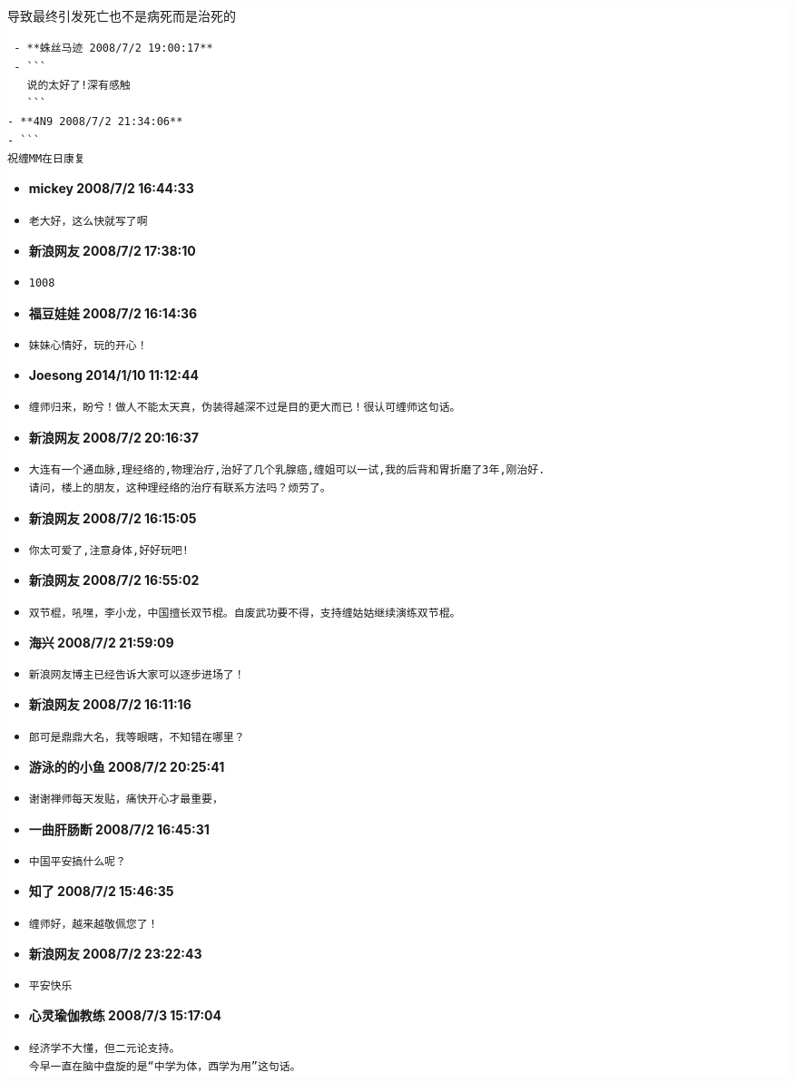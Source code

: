   导致最终引发死亡也不是病死而是治死的
  ```
   - **蛛丝马迹 2008/7/2 19:00:17**
   - ```
     说的太好了!深有感触
     ```
- **4N9 2008/7/2 21:34:06**
- ```
  祝缠MM在日康复
  ```
- **mickey 2008/7/2 16:44:33**
- ```
  老大好，这么快就写了啊
  ```
- **新浪网友 2008/7/2 17:38:10**
- ```
  1008
  ```
- **福豆娃娃 2008/7/2 16:14:36**
- ```
  妹妹心情好，玩的开心！
  ```
- **Joesong 2014/1/10 11:12:44**
- ```
  缠师归来，盼兮！做人不能太天真，伪装得越深不过是目的更大而已！很认可缠师这句话。
  ```
- **新浪网友 2008/7/2 20:16:37**
- ```
  大连有一个通血脉,理经络的,物理治疗,治好了几个乳腺癌,缠姐可以一试,我的后背和胃折磨了3年,刚治好.
  请问，楼上的朋友，这种理经络的治疗有联系方法吗？烦劳了。
  ```
- **新浪网友 2008/7/2 16:15:05**
- ```
  你太可爱了,注意身体,好好玩吧!
  ```
- **新浪网友 2008/7/2 16:55:02**
- ```
  双节棍，吼嘿，李小龙，中国擅长双节棍。自废武功要不得，支持缠姑姑继续演练双节棍。
  ```
- **海兴 2008/7/2 21:59:09**
- ```
  新浪网友博主已经告诉大家可以逐步进场了！
  ```
- **新浪网友 2008/7/2 16:11:16**
- ```
  郎可是鼎鼎大名，我等眼瞎，不知错在哪里？
  ```
- **游泳的的小鱼 2008/7/2 20:25:41**
- ```
  谢谢禅师每天发贴，痛快开心才最重要，
  ```
- **一曲肝肠断 2008/7/2 16:45:31**
- ```
  中国平安搞什么呢？
  ```
- **知了 2008/7/2 15:46:35**
- ```
  缠师好，越来越敬佩您了！
  ```
- **新浪网友 2008/7/2 23:22:43**
- ```
  平安快乐
  ```
- **心灵瑜伽教练 2008/7/3 15:17:04**
- ```
  经济学不大懂，但二元论支持。
  今早一直在脑中盘旋的是“中学为体，西学为用”这句话。
  ```